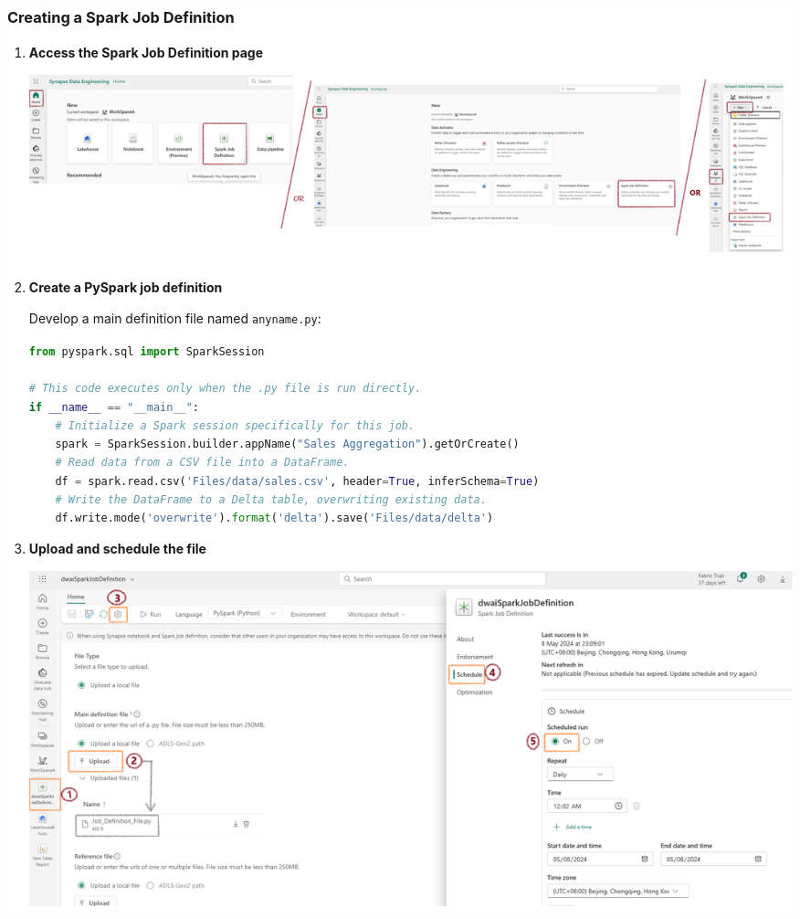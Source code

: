 ### Creating a Spark Job Definition

1. **Access the Spark Job Definition page**

   ![Job Definition](images/image-25.png)

2. **Create a PySpark job definition**
   
   Develop a main definition file named `anyname.py`:

   ```python
   from pyspark.sql import SparkSession

   # This code executes only when the .py file is run directly.
   if __name__ == "__main__":
       # Initialize a Spark session specifically for this job.
       spark = SparkSession.builder.appName("Sales Aggregation").getOrCreate()
       # Read data from a CSV file into a DataFrame.
       df = spark.read.csv('Files/data/sales.csv', header=True, inferSchema=True)
       # Write the DataFrame to a Delta table, overwriting existing data.
       df.write.mode('overwrite').format('delta').save('Files/data/delta')
   ```

3. **Upload and schedule the file**

   ![Upload Job](images/image-22.png)
